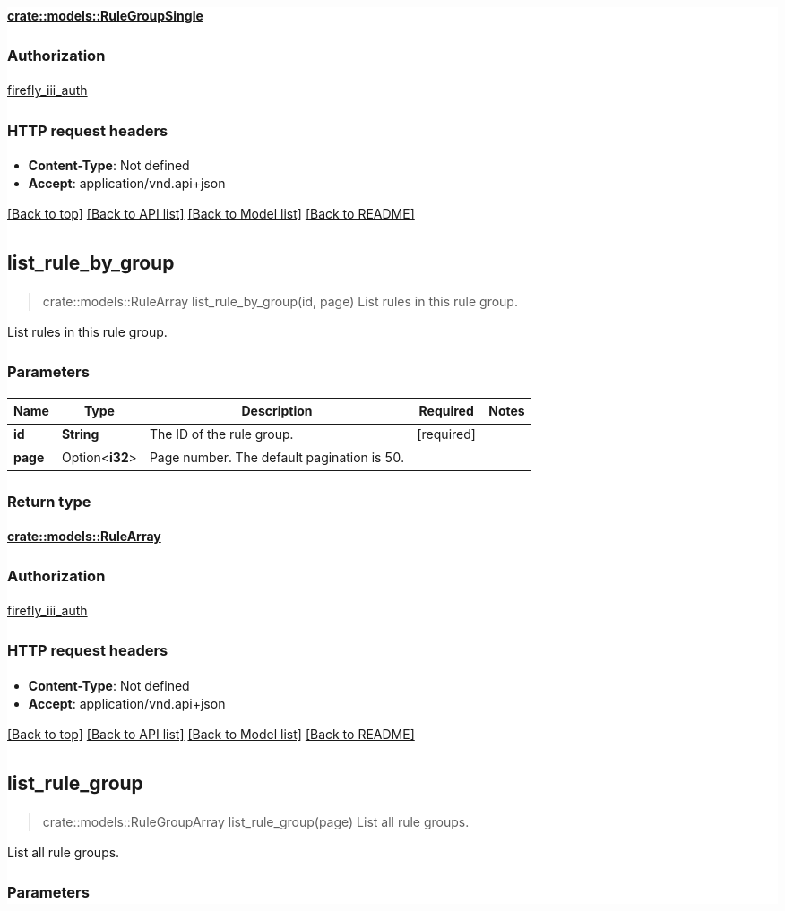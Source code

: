 [**crate::models::RuleGroupSingle**](RuleGroupSingle.md)

### Authorization

[firefly_iii_auth](../README.md#firefly_iii_auth)

### HTTP request headers

- **Content-Type**: Not defined
- **Accept**: application/vnd.api+json

[[Back to top]](#) [[Back to API list]](../README.md#documentation-for-api-endpoints) [[Back to Model list]](../README.md#documentation-for-models) [[Back to README]](../README.md)


## list_rule_by_group

> crate::models::RuleArray list_rule_by_group(id, page)
List rules in this rule group.

List rules in this rule group.

### Parameters


Name | Type | Description  | Required | Notes
------------- | ------------- | ------------- | ------------- | -------------
**id** | **String** | The ID of the rule group. | [required] |
**page** | Option<**i32**> | Page number. The default pagination is 50. |  |

### Return type

[**crate::models::RuleArray**](RuleArray.md)

### Authorization

[firefly_iii_auth](../README.md#firefly_iii_auth)

### HTTP request headers

- **Content-Type**: Not defined
- **Accept**: application/vnd.api+json

[[Back to top]](#) [[Back to API list]](../README.md#documentation-for-api-endpoints) [[Back to Model list]](../README.md#documentation-for-models) [[Back to README]](../README.md)


## list_rule_group

> crate::models::RuleGroupArray list_rule_group(page)
List all rule groups.

List all rule groups.

### Parameters
